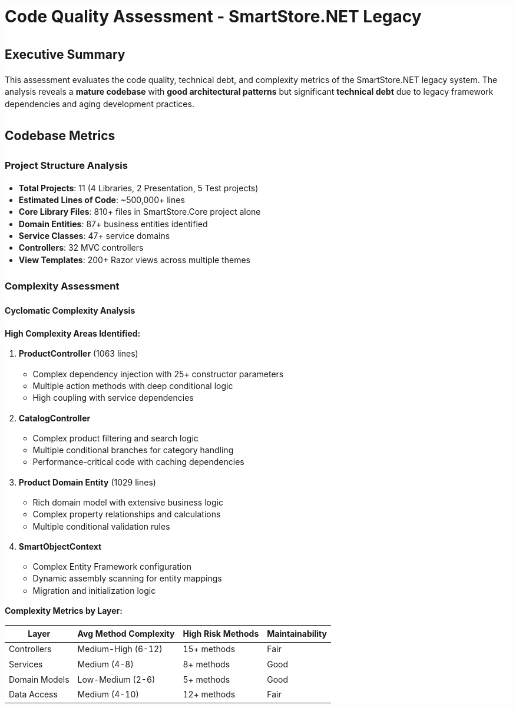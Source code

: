 # Code Quality Assessment - SmartStore.NET Legacy

## Executive Summary
This assessment evaluates the code quality, technical debt, and complexity metrics of the SmartStore.NET legacy system. The analysis reveals a **mature codebase** with **good architectural patterns** but significant **technical debt** due to legacy framework dependencies and aging development practices.

## Codebase Metrics

### Project Structure Analysis
- **Total Projects**: 11 (4 Libraries, 2 Presentation, 5 Test projects)
- **Estimated Lines of Code**: ~500,000+ lines
- **Core Library Files**: 810+ files in SmartStore.Core project alone
- **Domain Entities**: 87+ business entities identified
- **Service Classes**: 47+ service domains
- **Controllers**: 32 MVC controllers
- **View Templates**: 200+ Razor views across multiple themes

### Complexity Assessment

#### **Cyclomatic Complexity Analysis**

**High Complexity Areas Identified:**
1. **ProductController** (1063 lines)
   - Complex dependency injection with 25+ constructor parameters
   - Multiple action methods with deep conditional logic
   - High coupling with service dependencies

2. **CatalogController** 
   - Complex product filtering and search logic
   - Multiple conditional branches for category handling
   - Performance-critical code with caching dependencies

3. **Product Domain Entity** (1029 lines)
   - Rich domain model with extensive business logic
   - Complex property relationships and calculations
   - Multiple conditional validation rules

4. **SmartObjectContext** 
   - Complex Entity Framework configuration
   - Dynamic assembly scanning for entity mappings
   - Migration and initialization logic

**Complexity Metrics by Layer:**

| Layer | Avg Method Complexity | High Risk Methods | Maintainability |
|-------|----------------------|-------------------|-----------------|
| Controllers | Medium-High (6-12) | 15+ methods | Fair |
| Services | Medium (4-8) | 8+ methods | Good |
| Domain Models | Low-Medium (2-6) | 5+ methods | Good |
| Data Access | Medium (4-10) | 12+ methods | Fair |
